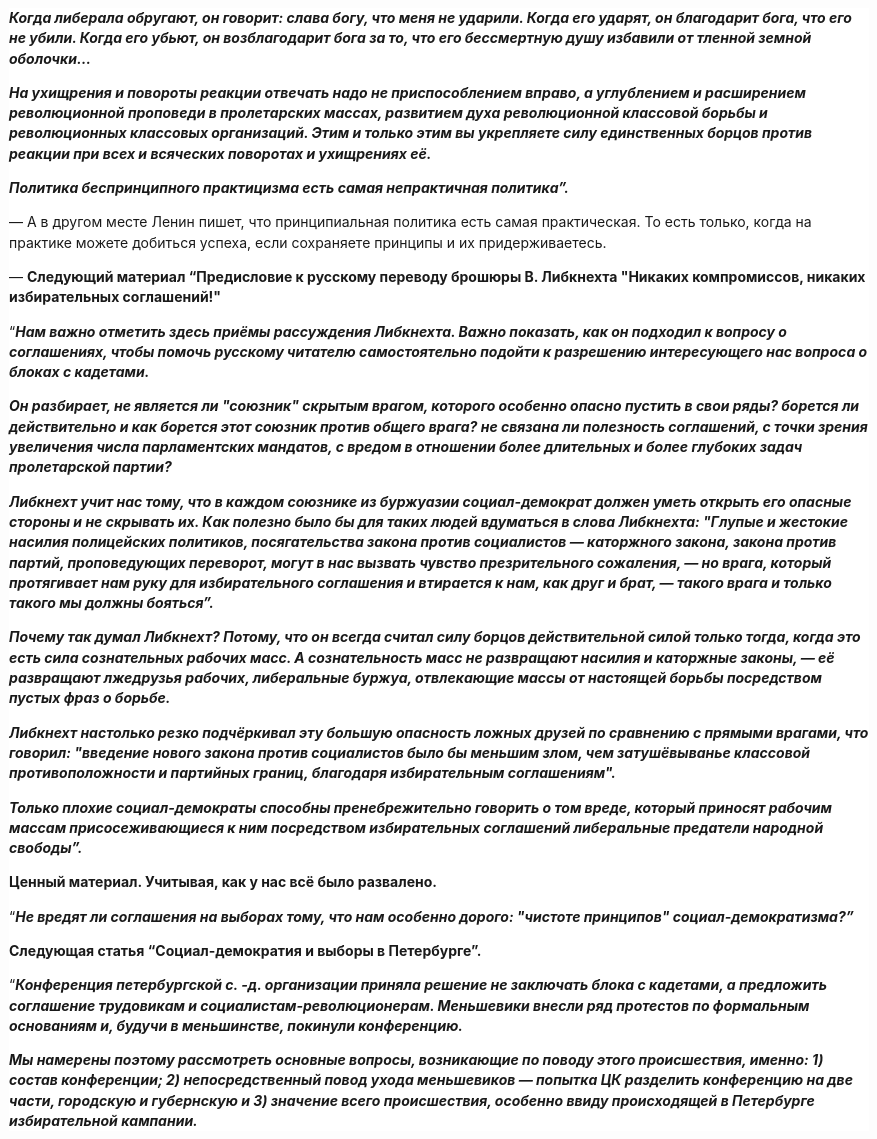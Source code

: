 **_Когда либерала обругают, он говорит: слава богу, что меня не ударили. Когда его ударят, он благодарит бога, что его не убили. Когда его убьют, он возблагодарит бога за то, что его бессмертную душу избавили от тленной земной оболочки…_**

**_На ухищрения и повороты реакции отвечать надо не приспособлением вправо, а углублением и расширением революционной проповеди в пролетарских массах, развитием духа революционной классовой борьбы и революционных классовых организаций. Этим и только этим вы укрепляете силу единственных борцов против реакции при всех и всяческих поворотах и ухищрениях её._**

**_Политика беспринципного практицизма есть самая непрактичная политика”._**

— А в другом месте Ленин пишет, что принципиальная политика есть самая практическая. То есть только, когда на практике можете добиться успеха, если сохраняете принципы и их придерживаетесь.

— **Следующий материал “Предисловие к русскому переводу брошюры В. Либкнехта "Никаких компромиссов, никаких избирательных соглашений!"**

“**_Нам важно отметить здесь приёмы рассуждения Либкнехта. Важно показать, как он подходил к вопросу о соглашениях, чтобы помочь русскому читателю самостоятельно подойти к разрешению интересующего нас вопроса о блоках с кадетами._**

**_Он разбирает, не является ли "союзник" скрытым врагом, которого особенно опасно пустить в свои ряды? борется ли действительно и как борется этот союзник против общего врага? не связана ли полезность соглашений, с точки зрения увеличения числа парламентских мандатов, с вредом в отношении более длительных и более глубоких задач пролетарской партии?_**

**_Либкнехт учит нас тому, что в каждом союзнике из буржуазии социал-демократ должен уметь открыть его опасные стороны и не скрывать их. Как полезно было бы для таких людей вдуматься в слова Либкнехта: "Глупые и жестокие насилия полицейских политиков, посягательства закона против социалистов — каторжного закона, закона против партий, проповедующих переворот, могут в нас вызвать чувство презрительного сожаления, — но врага, который протягивает нам руку для избирательного соглашения и втирается к нам, как друг и брат, — такого врага и только такого мы должны бояться”._**

**_Почему так думал Либкнехт? Потому, что он всегда считал силу борцов действительной силой только тогда, когда это есть сила сознательных рабочих масс. А сознательность масс не развращают насилия и каторжные законы, — её развращают лжедрузья рабочих, либеральные буржуа, отвлекающие массы от настоящей борьбы посредством пустых фраз о борьбе._**

**_Либкнехт настолько резко подчёркивал эту большую опасность ложных друзей по сравнению с прямыми врагами, что говорил: "введение нового закона против социалистов было бы меньшим злом, чем затушёвыванье классовой противоположности и партийных границ, благодаря избирательным соглашениям"._**

**_Только плохие социал-демократы способны пренебрежительно говорить о том вреде, который приносят рабочим массам присосеживающиеся к ним посредством избирательных соглашений либеральные предатели народной свободы”._**

**Ценный материал. Учитывая, как у нас всё было развалено.**

“**_Не вредят ли соглашения на выборах тому, что нам особенно дорого: "чистоте принципов" социал-демократизма?”_**

**Следующая статья “Социал-демократия и выборы в Петербурге”.**

“**_Конференция петербургской с. -д. организации приняла решение не заключать блока с кадетами, а предложить соглашение трудовикам и социалистам-революционерам. Меньшевики внесли ряд протестов по формальным основаниям и, будучи в меньшинстве, покинули конференцию._**

**_Мы намерены поэтому рассмотреть основные вопросы, возникающие по поводу этого происшествия, именно: 1) состав конференции; 2) непосредственный повод ухода меньшевиков — попытка ЦК разделить конференцию на две части, городскую и губернскую и 3) значение всего происшествия, особенно ввиду происходящей в Петербурге избирательной кампании._**
